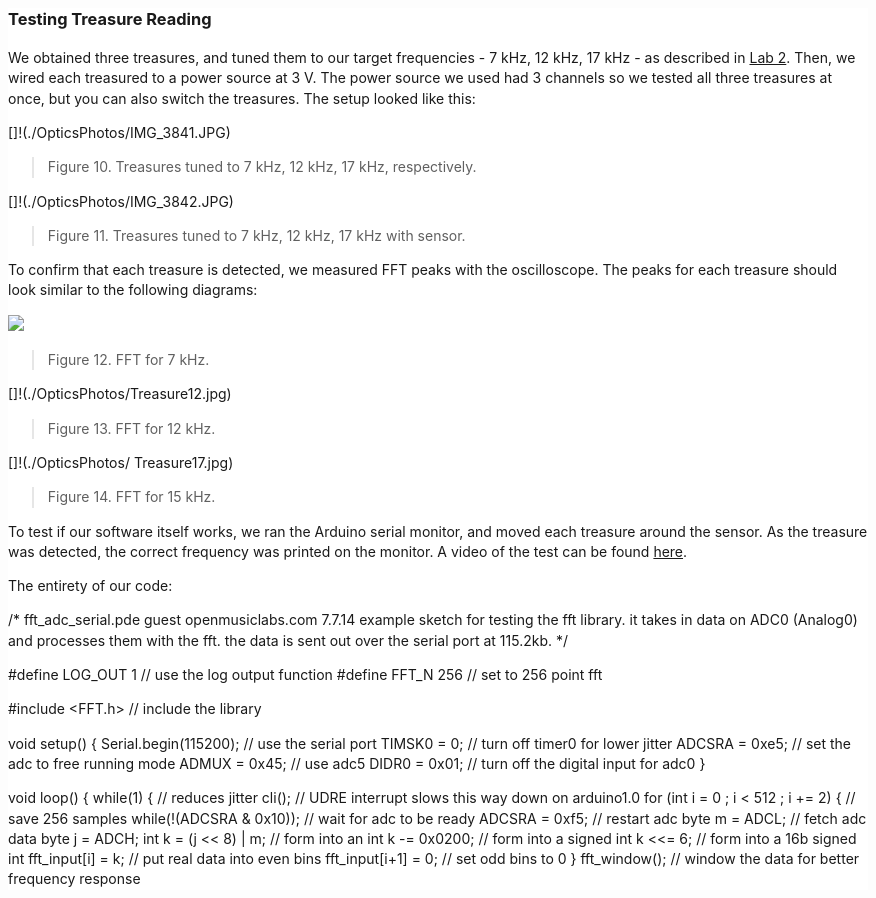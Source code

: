 ### Testing Treasure Reading

We obtained three treasures, and tuned them to our target frequencies - 7 kHz, 12 kHz, 17 kHz - as described in [Lab 2]( ...URL…). Then, we wired each treasured to a power source at 3 V. The power source we used had 3 channels so we tested all three treasures at once, but you can also switch the treasures. The setup looked like this:


[]!(./OpticsPhotos/IMG_3841.JPG)
> Figure 10. Treasures tuned to 7 kHz, 12 kHz, 17 kHz, respectively. 

[]!(./OpticsPhotos/IMG_3842.JPG)
> Figure 11. Treasures tuned to 7 kHz, 12 kHz, 17 kHz with sensor. 

To confirm that each treasure is detected, we measured FFT peaks with the oscilloscope. The peaks for each treasure should look similar to the following diagrams:  

![](./Milestone2/OpticsPhotos/Treasure7.jpg)
> Figure 12. FFT for 7 kHz.  

[]!(./OpticsPhotos/Treasure12.jpg)
> Figure 13. FFT for 12 kHz.  

[]!(./OpticsPhotos/ Treasure17.jpg)
> Figure 14. FFT for 15 kHz.  

To test if our software itself works, we ran the Arduino serial monitor, and moved each treasure around the sensor. As the treasure was detected, the correct frequency was printed on the monitor. A video of the test can be found [here]( https://youtu.be/YcXYrebT4_M). 

The entirety of our code: 

/*
fft_adc_serial.pde
guest openmusiclabs.com 7.7.14
example sketch for testing the fft library.
it takes in data on ADC0 (Analog0) and processes them
with the fft. the data is sent out over the serial
port at 115.2kb.
*/

#define LOG_OUT 1 // use the log output function
#define FFT_N 256 // set to 256 point fft

#include <FFT.h> // include the library

void setup() {
  Serial.begin(115200); // use the serial port
  TIMSK0 = 0; // turn off timer0 for lower jitter
  ADCSRA = 0xe5; // set the adc to free running mode
  ADMUX = 0x45; // use adc5
  DIDR0 = 0x01; // turn off the digital input for adc0
}

void loop() {
  while(1) { // reduces jitter
    cli();  // UDRE interrupt slows this way down on arduino1.0
    for (int i = 0 ; i < 512 ; i += 2) { // save 256 samples
      while(!(ADCSRA & 0x10)); // wait for adc to be ready
      ADCSRA = 0xf5; // restart adc
      byte m = ADCL; // fetch adc data
      byte j = ADCH;
      int k = (j << 8) | m; // form into an int
      k -= 0x0200; // form into a signed int
      k <<= 6; // form into a 16b signed int
      fft_input[i] = k; // put real data into even bins
      fft_input[i+1] = 0; // set odd bins to 0
    }
    fft_window(); // window the data for better frequency response